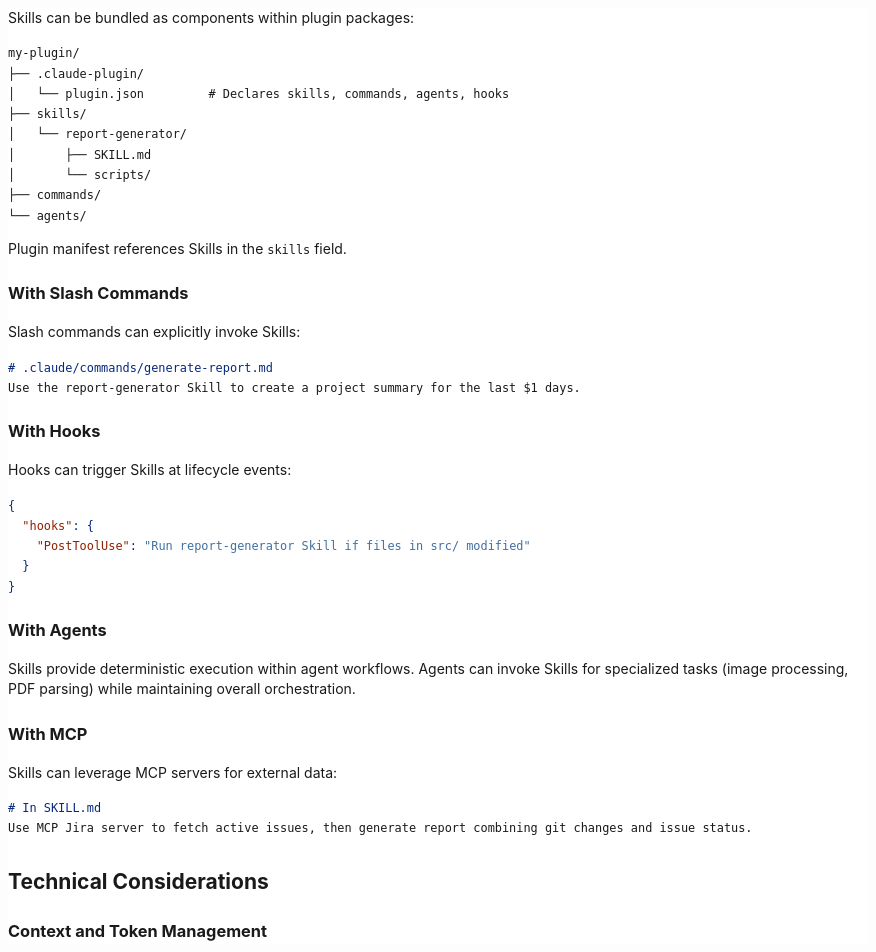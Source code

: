 Skills can be bundled as components within plugin packages:

```
my-plugin/
├── .claude-plugin/
│   └── plugin.json         # Declares skills, commands, agents, hooks
├── skills/
│   └── report-generator/
│       ├── SKILL.md
│       └── scripts/
├── commands/
└── agents/
```

Plugin manifest references Skills in the `skills` field.

### With Slash Commands

Slash commands can explicitly invoke Skills:

```markdown
# .claude/commands/generate-report.md
Use the report-generator Skill to create a project summary for the last $1 days.
```

### With Hooks

Hooks can trigger Skills at lifecycle events:

```json
{
  "hooks": {
    "PostToolUse": "Run report-generator Skill if files in src/ modified"
  }
}
```

### With Agents

Skills provide deterministic execution within agent workflows. Agents can invoke Skills for specialized tasks (image processing, PDF parsing) while maintaining overall orchestration.

### With MCP

Skills can leverage MCP servers for external data:

```markdown
# In SKILL.md
Use MCP Jira server to fetch active issues, then generate report combining git changes and issue status.
```

## Technical Considerations

### Context and Token Management
